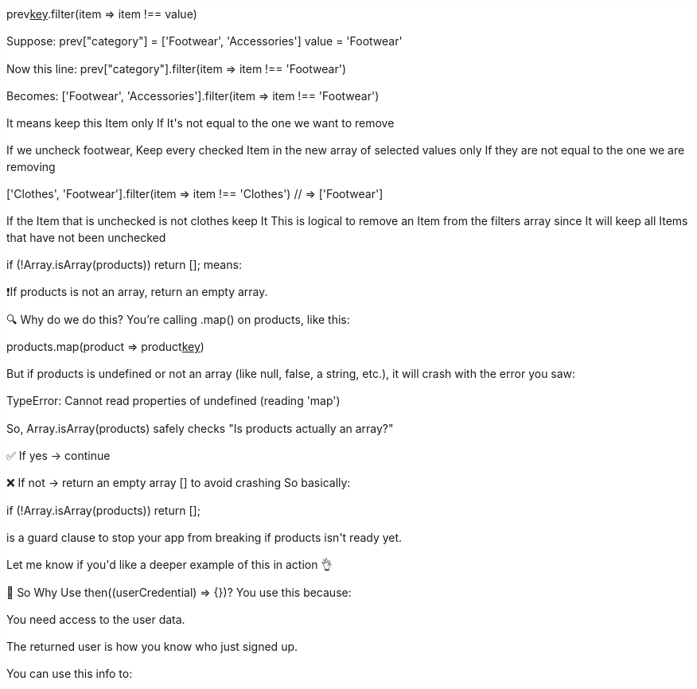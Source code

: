 

prev[key].filter(item => item !== value)

Suppose:
prev["category"] = ['Footwear', 'Accessories']
value = 'Footwear'

Now this line:
prev["category"].filter(item => item !== 'Footwear')

Becomes:
['Footwear', 'Accessories'].filter(item => item !== 'Footwear')

It means keep this Item only If It's not equal to the one we want to remove

If we uncheck footwear, Keep every checked Item in the new array of selected values only If they are not equal to the one we are removing


 ['Clothes', 'Footwear'].filter(item => item !== 'Clothes') // => ['Footwear']

If the Item that is unchecked is not clothes keep It
This is logical to remove an Item from the filters array since It will keep all Items that have not been unchecked



if (!Array.isArray(products)) return [];
means:

❗️If products is not an array, return an empty array.

🔍 Why do we do this?
You’re calling .map() on products, like this:

products.map(product => product[key])

But if products is undefined or not an array (like null, false, a string, etc.), it will crash with the error you saw:

TypeError: Cannot read properties of undefined (reading 'map')

So, Array.isArray(products) safely checks "Is products actually an array?"

✅ If yes → continue

❌ If not → return an empty array [] to avoid crashing
So basically:

if (!Array.isArray(products)) return [];

is a guard clause to stop your app from breaking if products isn't ready yet.

Let me know if you'd like a deeper example of this in action 👌

🎯 So Why Use then((userCredential) => {})?
You use this because:

You need access to the user data.

The returned user is how you know who just signed up.

You can use this info to:


  [key]: updated
[key]: updated